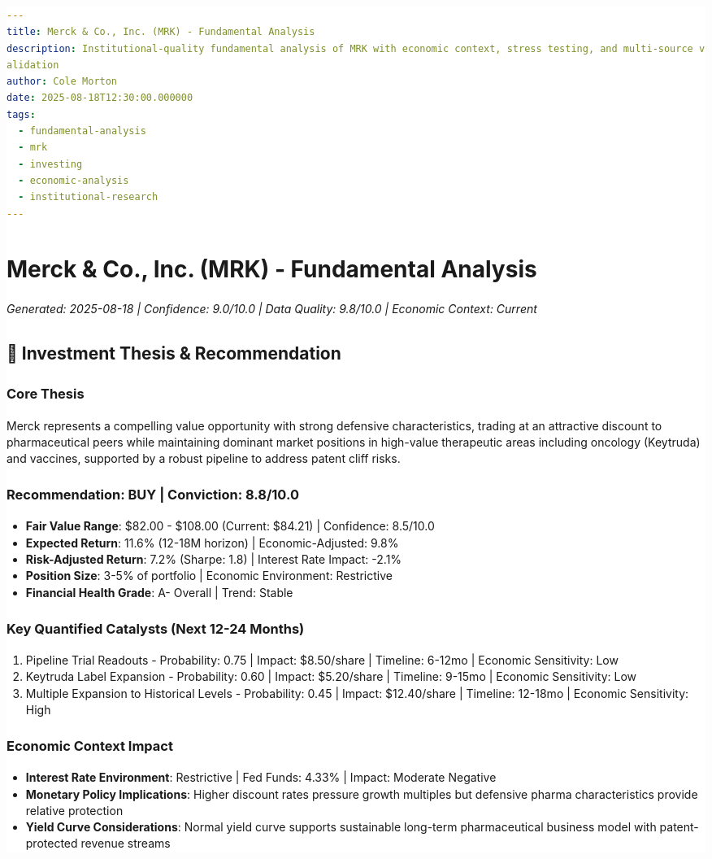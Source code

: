 ```yaml
---
title: Merck & Co., Inc. (MRK) - Fundamental Analysis
description: Institutional-quality fundamental analysis of MRK with economic context, stress testing, and multi-source validation
author: Cole Morton
date: 2025-08-18T12:30:00.000000
tags:
  - fundamental-analysis
  - mrk
  - investing
  - economic-analysis
  - institutional-research
---
```


# Merck & Co., Inc. (MRK) - Fundamental Analysis
*Generated: 2025-08-18 | Confidence: 9.0/10.0 | Data Quality: 9.8/10.0 | Economic Context: Current*


## 🎯 Investment Thesis & Recommendation

### Core Thesis
Merck represents a compelling value opportunity with strong defensive characteristics, trading at an attractive discount to pharmaceutical peers while maintaining dominant market positions in high-value therapeutic areas including oncology (Keytruda) and vaccines, supported by a robust pipeline to address patent cliff risks.

### Recommendation: BUY | Conviction: 8.8/10.0
- **Fair Value Range**: $82.00 - $108.00 (Current: $84.21) | Confidence: 8.5/10.0
- **Expected Return**: 11.6% (12-18M horizon) | Economic-Adjusted: 9.8%
- **Risk-Adjusted Return**: 7.2% (Sharpe: 1.8) | Interest Rate Impact: -2.1%
- **Position Size**: 3-5% of portfolio | Economic Environment: Restrictive
- **Financial Health Grade**: A- Overall | Trend: Stable

### Key Quantified Catalysts (Next 12-24 Months)
1. Pipeline Trial Readouts - Probability: 0.75 | Impact: $8.50/share | Timeline: 6-12mo | Economic Sensitivity: Low
2. Keytruda Label Expansion - Probability: 0.60 | Impact: $5.20/share | Timeline: 9-15mo | Economic Sensitivity: Low
3. Multiple Expansion to Historical Levels - Probability: 0.45 | Impact: $12.40/share | Timeline: 12-18mo | Economic Sensitivity: High

### Economic Context Impact
- **Interest Rate Environment**: Restrictive | Fed Funds: 4.33% | Impact: Moderate Negative
- **Monetary Policy Implications**: Higher discount rates pressure growth multiples but defensive pharma characteristics provide relative protection
- **Yield Curve Considerations**: Normal yield curve supports sustainable long-term pharmaceutical business model with patent-protected revenue streams
